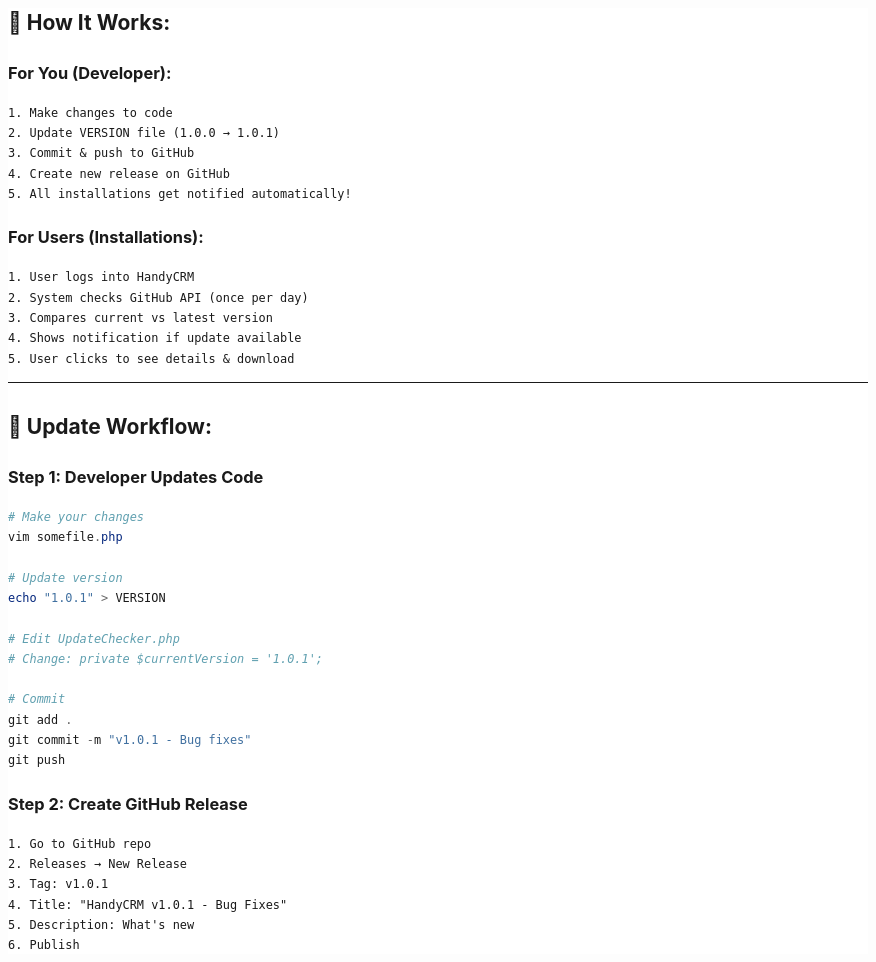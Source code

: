 
## 🔄 How It Works:

### For You (Developer):

```mermaid
1. Make changes to code
2. Update VERSION file (1.0.0 → 1.0.1)
3. Commit & push to GitHub
4. Create new release on GitHub
5. All installations get notified automatically!
```

### For Users (Installations):

```mermaid
1. User logs into HandyCRM
2. System checks GitHub API (once per day)
3. Compares current vs latest version
4. Shows notification if update available
5. User clicks to see details & download
```

---

## 🎯 Update Workflow:

### Step 1: Developer Updates Code
```powershell
# Make your changes
vim somefile.php

# Update version
echo "1.0.1" > VERSION

# Edit UpdateChecker.php
# Change: private $currentVersion = '1.0.1';

# Commit
git add .
git commit -m "v1.0.1 - Bug fixes"
git push
```

### Step 2: Create GitHub Release
```
1. Go to GitHub repo
2. Releases → New Release
3. Tag: v1.0.1
4. Title: "HandyCRM v1.0.1 - Bug Fixes"
5. Description: What's new
6. Publish
```
